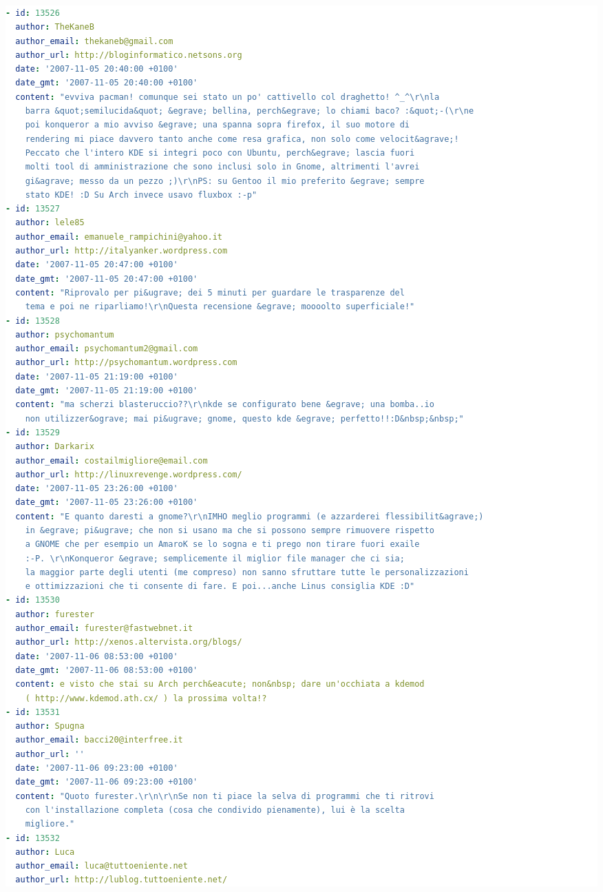 ```yaml
- id: 13526
  author: TheKaneB
  author_email: thekaneb@gmail.com
  author_url: http://bloginformatico.netsons.org
  date: '2007-11-05 20:40:00 +0100'
  date_gmt: '2007-11-05 20:40:00 +0100'
  content: "evviva pacman! comunque sei stato un po' cattivello col draghetto! ^_^\r\nla
    barra &quot;semilucida&quot; &egrave; bellina, perch&egrave; lo chiami baco? :&quot;-(\r\ne
    poi konqueror a mio avviso &egrave; una spanna sopra firefox, il suo motore di
    rendering mi piace davvero tanto anche come resa grafica, non solo come velocit&agrave;!
    Peccato che l'intero KDE si integri poco con Ubuntu, perch&egrave; lascia fuori
    molti tool di amministrazione che sono inclusi solo in Gnome, altrimenti l'avrei
    gi&agrave; messo da un pezzo ;)\r\nPS: su Gentoo il mio preferito &egrave; sempre
    stato KDE! :D Su Arch invece usavo fluxbox :-p"
- id: 13527
  author: lele85
  author_email: emanuele_rampichini@yahoo.it
  author_url: http://italyanker.wordpress.com
  date: '2007-11-05 20:47:00 +0100'
  date_gmt: '2007-11-05 20:47:00 +0100'
  content: "Riprovalo per pi&ugrave; dei 5 minuti per guardare le trasparenze del
    tema e poi ne riparliamo!\r\nQuesta recensione &egrave; moooolto superficiale!"
- id: 13528
  author: psychomantum
  author_email: psychomantum2@gmail.com
  author_url: http://psychomantum.wordpress.com
  date: '2007-11-05 21:19:00 +0100'
  date_gmt: '2007-11-05 21:19:00 +0100'
  content: "ma scherzi blasteruccio??\r\nkde se configurato bene &egrave; una bomba..io
    non utilizzer&ograve; mai pi&ugrave; gnome, questo kde &egrave; perfetto!!:D&nbsp;&nbsp;"
- id: 13529
  author: Darkarix
  author_email: costailmigliore@email.com
  author_url: http://linuxrevenge.wordpress.com/
  date: '2007-11-05 23:26:00 +0100'
  date_gmt: '2007-11-05 23:26:00 +0100'
  content: "E quanto daresti a gnome?\r\nIMHO meglio programmi (e azzarderei flessibilit&agrave;)
    in &egrave; pi&ugrave; che non si usano ma che si possono sempre rimuovere rispetto
    a GNOME che per esempio un AmaroK se lo sogna e ti prego non tirare fuori exaile
    :-P. \r\nKonqueror &egrave; semplicemente il miglior file manager che ci sia;
    la maggior parte degli utenti (me compreso) non sanno sfruttare tutte le personalizzazioni
    e ottimizzazioni che ti consente di fare. E poi...anche Linus consiglia KDE :D"
- id: 13530
  author: furester
  author_email: furester@fastwebnet.it
  author_url: http://xenos.altervista.org/blogs/
  date: '2007-11-06 08:53:00 +0100'
  date_gmt: '2007-11-06 08:53:00 +0100'
  content: e visto che stai su Arch perch&eacute; non&nbsp; dare un'occhiata a kdemod
    ( http://www.kdemod.ath.cx/ ) la prossima volta!?
- id: 13531
  author: Spugna
  author_email: bacci20@interfree.it
  author_url: ''
  date: '2007-11-06 09:23:00 +0100'
  date_gmt: '2007-11-06 09:23:00 +0100'
  content: "Quoto furester.\r\n\r\nSe non ti piace la selva di programmi che ti ritrovi
    con l'installazione completa (cosa che condivido pienamente), lui è la scelta
    migliore."
- id: 13532
  author: Luca
  author_email: luca@tuttoeniente.net
  author_url: http://lublog.tuttoeniente.net/
```
